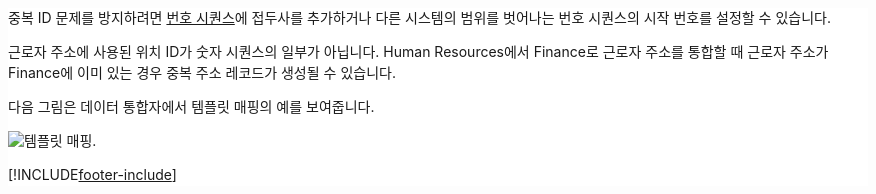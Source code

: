 중복 ID 문제를 방지하려면 [번호 시퀀스](/dynamics365/unified-operations/fin-and-ops/organization-administration/number-sequence-overview?toc=%2fdynamics365%2funified-operations%2ftalent%2ftoc.json)에 접두사를 추가하거나 다른 시스템의 범위를 벗어나는 번호 시퀀스의 시작 번호를 설정할 수 있습니다. 

근로자 주소에 사용된 위치 ID가 숫자 시퀀스의 일부가 아닙니다. Human Resources에서 Finance로 근로자 주소를 통합할 때 근로자 주소가 Finance에 이미 있는 경우 중복 주소 레코드가 생성될 수 있습니다. 

다음 그림은 데이터 통합자에서 템플릿 매핑의 예를 보여줍니다. 

![템플릿 매핑.](./media/IntegrationMapping.png)

[!INCLUDE[footer-include](../includes/footer-banner.md)]
